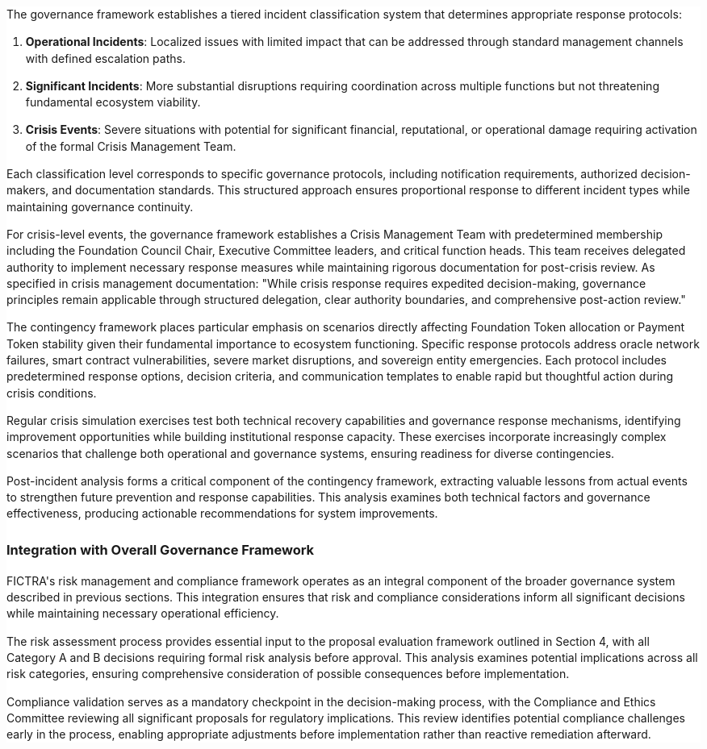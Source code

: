 The governance framework establishes a tiered incident classification system that determines appropriate response protocols:

1. **Operational Incidents**: Localized issues with limited impact that can be addressed through standard management channels with defined escalation paths.

2. **Significant Incidents**: More substantial disruptions requiring coordination across multiple functions but not threatening fundamental ecosystem viability.

3. **Crisis Events**: Severe situations with potential for significant financial, reputational, or operational damage requiring activation of the formal Crisis Management Team.

Each classification level corresponds to specific governance protocols, including notification requirements, authorized decision-makers, and documentation standards. This structured approach ensures proportional response to different incident types while maintaining governance continuity.

For crisis-level events, the governance framework establishes a Crisis Management Team with predetermined membership including the Foundation Council Chair, Executive Committee leaders, and critical function heads. This team receives delegated authority to implement necessary response measures while maintaining rigorous documentation for post-crisis review. As specified in crisis management documentation: "While crisis response requires expedited decision-making, governance principles remain applicable through structured delegation, clear authority boundaries, and comprehensive post-action review."

The contingency framework places particular emphasis on scenarios directly affecting Foundation Token allocation or Payment Token stability given their fundamental importance to ecosystem functioning. Specific response protocols address oracle network failures, smart contract vulnerabilities, severe market disruptions, and sovereign entity emergencies. Each protocol includes predetermined response options, decision criteria, and communication templates to enable rapid but thoughtful action during crisis conditions.

Regular crisis simulation exercises test both technical recovery capabilities and governance response mechanisms, identifying improvement opportunities while building institutional response capacity. These exercises incorporate increasingly complex scenarios that challenge both operational and governance systems, ensuring readiness for diverse contingencies.

Post-incident analysis forms a critical component of the contingency framework, extracting valuable lessons from actual events to strengthen future prevention and response capabilities. This analysis examines both technical factors and governance effectiveness, producing actionable recommendations for system improvements.

### Integration with Overall Governance Framework

FICTRA's risk management and compliance framework operates as an integral component of the broader governance system described in previous sections. This integration ensures that risk and compliance considerations inform all significant decisions while maintaining necessary operational efficiency.

The risk assessment process provides essential input to the proposal evaluation framework outlined in Section 4, with all Category A and B decisions requiring formal risk analysis before approval. This analysis examines potential implications across all risk categories, ensuring comprehensive consideration of possible consequences before implementation.

Compliance validation serves as a mandatory checkpoint in the decision-making process, with the Compliance and Ethics Committee reviewing all significant proposals for regulatory implications. This review identifies potential compliance challenges early in the process, enabling appropriate adjustments before implementation rather than reactive remediation afterward.
